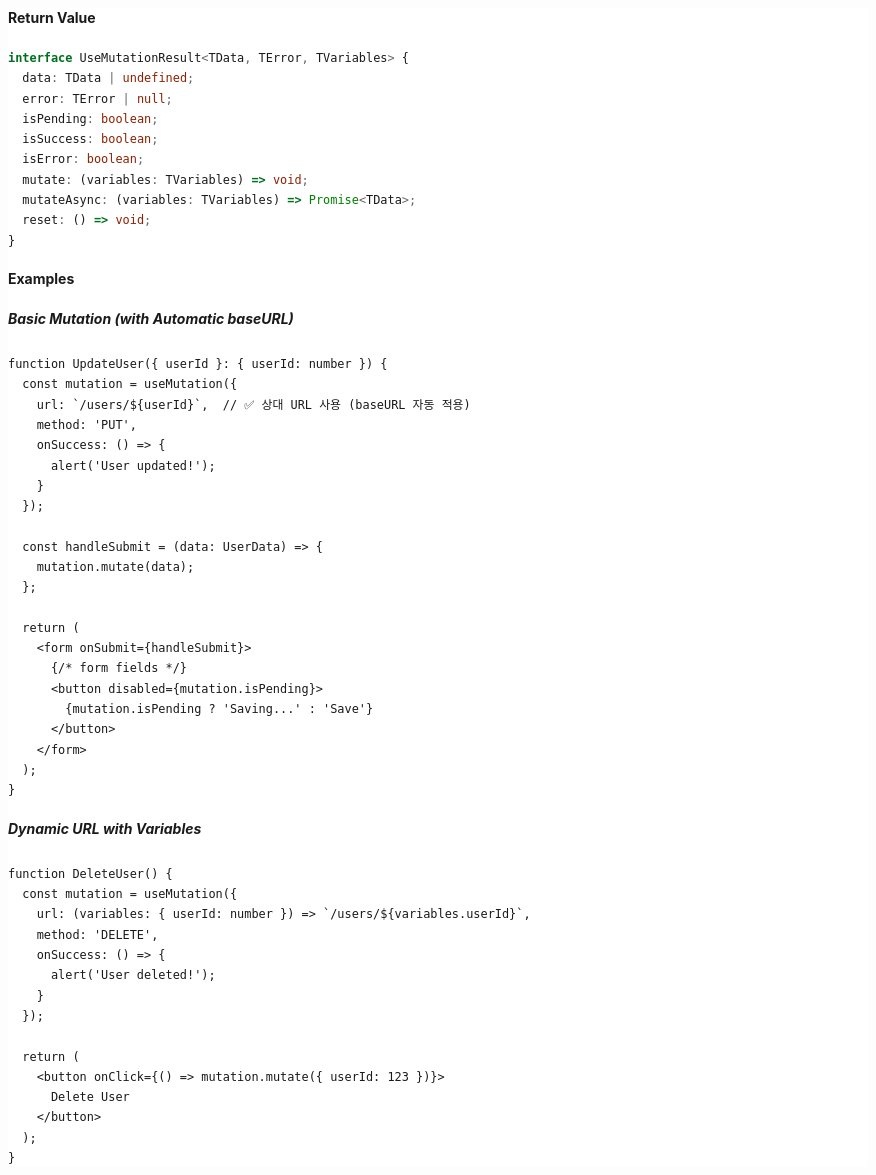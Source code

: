 ```typescript
```

#### Return Value

```typescript
interface UseMutationResult<TData, TError, TVariables> {
  data: TData | undefined;
  error: TError | null;
  isPending: boolean;
  isSuccess: boolean;
  isError: boolean;
  mutate: (variables: TVariables) => void;
  mutateAsync: (variables: TVariables) => Promise<TData>;
  reset: () => void;
}
```

#### Examples

##### Basic Mutation (with Automatic baseURL)

```tsx
function UpdateUser({ userId }: { userId: number }) {
  const mutation = useMutation({
    url: `/users/${userId}`,  // ✅ 상대 URL 사용 (baseURL 자동 적용)
    method: 'PUT',
    onSuccess: () => {
      alert('User updated!');
    }
  });

  const handleSubmit = (data: UserData) => {
    mutation.mutate(data);
  };

  return (
    <form onSubmit={handleSubmit}>
      {/* form fields */}
      <button disabled={mutation.isPending}>
        {mutation.isPending ? 'Saving...' : 'Save'}
      </button>
    </form>
  );
}
```

##### Dynamic URL with Variables

```tsx
function DeleteUser() {
  const mutation = useMutation({
    url: (variables: { userId: number }) => `/users/${variables.userId}`,
    method: 'DELETE',
    onSuccess: () => {
      alert('User deleted!');
    }
  });

  return (
    <button onClick={() => mutation.mutate({ userId: 123 })}>
      Delete User
    </button>
  );
}
```
